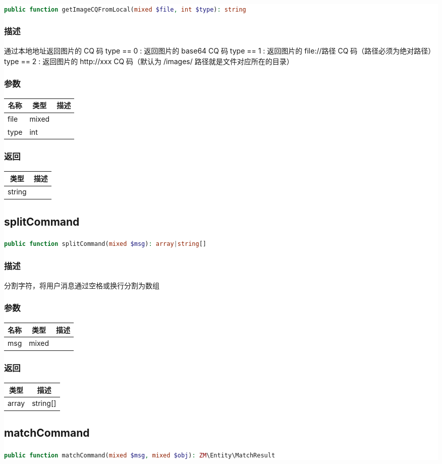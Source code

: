 ```php
public function getImageCQFromLocal(mixed $file, int $type): string
```

### 描述

通过本地地址返回图片的 CQ 码
type == 0 : 返回图片的 base64 CQ 码
type == 1 : 返回图片的 file://路径 CQ 码（路径必须为绝对路径）
type == 2 : 返回图片的 http://xxx CQ 码（默认为 /images/ 路径就是文件对应所在的目录）

### 参数

| 名称 | 类型 | 描述 |
| -------- | ---- | ----------- |
| file | mixed |  |
| type | int |  |
### 返回

| 类型 | 描述 |
| ---- | ----------- |
| string |  |


## splitCommand

```php
public function splitCommand(mixed $msg): array|string[]
```

### 描述

分割字符，将用户消息通过空格或换行分割为数组

### 参数

| 名称 | 类型 | 描述 |
| -------- | ---- | ----------- |
| msg | mixed |  |
### 返回

| 类型 | 描述 |
| ---- | ----------- |
| array|string[] |  |


## matchCommand

```php
public function matchCommand(mixed $msg, mixed $obj): ZM\Entity\MatchResult
```
